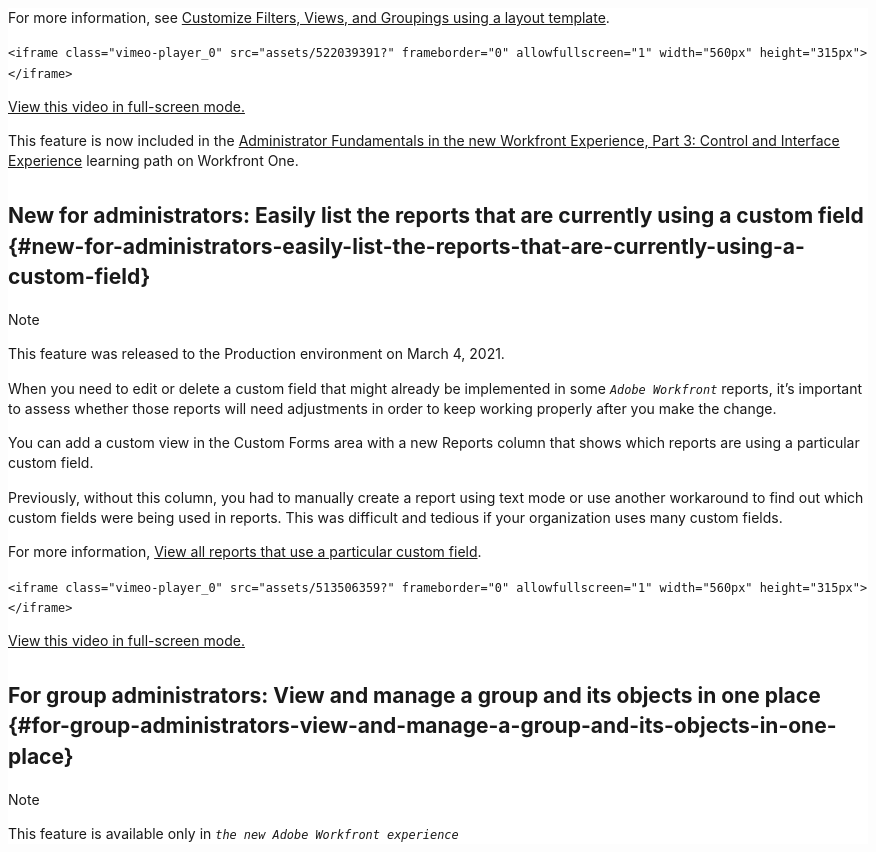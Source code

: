 
For more information, see [Customize Filters, Views, and Groupings using a layout template](customize-fvg-list-controls-layout-template.md).


`<iframe class="vimeo-player_0" src="assets/522039391?" frameborder="0" allowfullscreen="1" width="560px" height="315px"></iframe>` 


[View this video in full-screen mode.](https://vimeo.com/522039391/3a27a9499a) 


This feature is now included in the [Administrator Fundamentals in the new Workfront Experience, Part 3: Control and Interface Experience](https://one.workfront.com/s/learningpath3/administrator-fundamentals-control-and-interface-experience-MCNCSSMXLPDFEERGVEM4EWL2I4LI) learning path on Workfront One.


## New for administrators: Easily list the reports that are currently using a custom field {#new-for-administrators-easily-list-the-reports-that-are-currently-using-a-custom-field}



>[!NOTE]
>
>This feature was released to the Production environment on March 4, 2021.


When you need to edit or delete a custom field that might already be implemented in some *`Adobe Workfront`* reports, it’s important to assess whether those reports will need adjustments in order to keep working properly after you make the change.


You can add a custom view in the Custom Forms area with a new Reports column that shows which reports are using a particular custom field.


Previously, without this column, you had to manually create a report using text mode or use another workaround to find out which custom fields were being used in reports. This was difficult and tedious if your organization uses many custom fields.


For more information, [View all reports that use a particular custom field](view-all-reports-that-use-a-particular-custom-field.md).


`<iframe class="vimeo-player_0" src="assets/513506359?" frameborder="0" allowfullscreen="1" width="560px" height="315px"></iframe>` 


[View this video in full-screen mode.](https://vimeo.com/513506359/d243b2f5b8) 


## For group administrators: View and manage a group and its objects in one place {#for-group-administrators-view-and-manage-a-group-and-its-objects-in-one-place}



>[!NOTE]
>
>This feature is available only in *`the new Adobe Workfront experience`*
